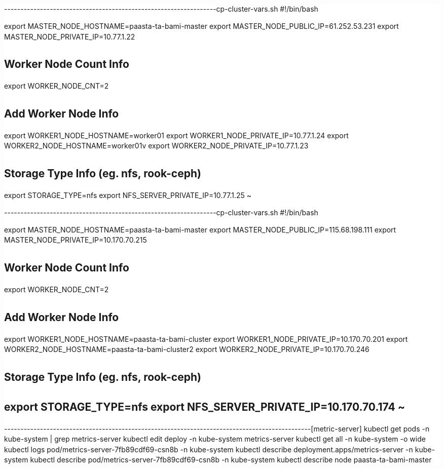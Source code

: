 -----------------------------------------------------------------cp-cluster-vars.sh
#!/bin/bash

export MASTER_NODE_HOSTNAME=paasta-ta-bami-master
export MASTER_NODE_PUBLIC_IP=61.252.53.231
export MASTER_NODE_PRIVATE_IP=10.77.1.22

## Worker Node Count Info
export WORKER_NODE_CNT=2

## Add Worker Node Info
export WORKER1_NODE_HOSTNAME=worker01
export WORKER1_NODE_PRIVATE_IP=10.77.1.24
export WORKER2_NODE_HOSTNAME=worker01v
export WORKER2_NODE_PRIVATE_IP=10.77.1.23


## Storage Type Info (eg. nfs, rook-ceph)
export STORAGE_TYPE=nfs
export NFS_SERVER_PRIVATE_IP=10.77.1.25
~                                 

-----------------------------------------------------------------cp-cluster-vars.sh
#!/bin/bash

export MASTER_NODE_HOSTNAME=paasta-ta-bami-master
export MASTER_NODE_PUBLIC_IP=115.68.198.111
export MASTER_NODE_PRIVATE_IP=10.170.70.215

## Worker Node Count Info
export WORKER_NODE_CNT=2

## Add Worker Node Info
export WORKER1_NODE_HOSTNAME=paasta-ta-bami-cluster
export WORKER1_NODE_PRIVATE_IP=10.170.70.201
export WORKER2_NODE_HOSTNAME=paasta-ta-bami-cluster2
export WORKER2_NODE_PRIVATE_IP=10.170.70.246


## Storage Type Info (eg. nfs, rook-ceph)
export STORAGE_TYPE=nfs
export NFS_SERVER_PRIVATE_IP=10.170.70.174
~                                 
---------------------------------------------------------------------------

----------------------------------------------------------------------------------------------[metric-server]
kubectl get pods -n kube-system | grep metrics-server
kubectl edit deploy -n kube-system metrics-server
kubectl get all -n kube-system -o wide
kubectl logs pod/metrics-server-7fb89cdf69-csn8b -n kube-system
kubectl describe deployment.apps/metrics-server -n kube-system
kubectl describe pod/metrics-server-7fb89cdf69-csn8b -n kube-system
 kubectl describe node paasta-ta-bami-master
